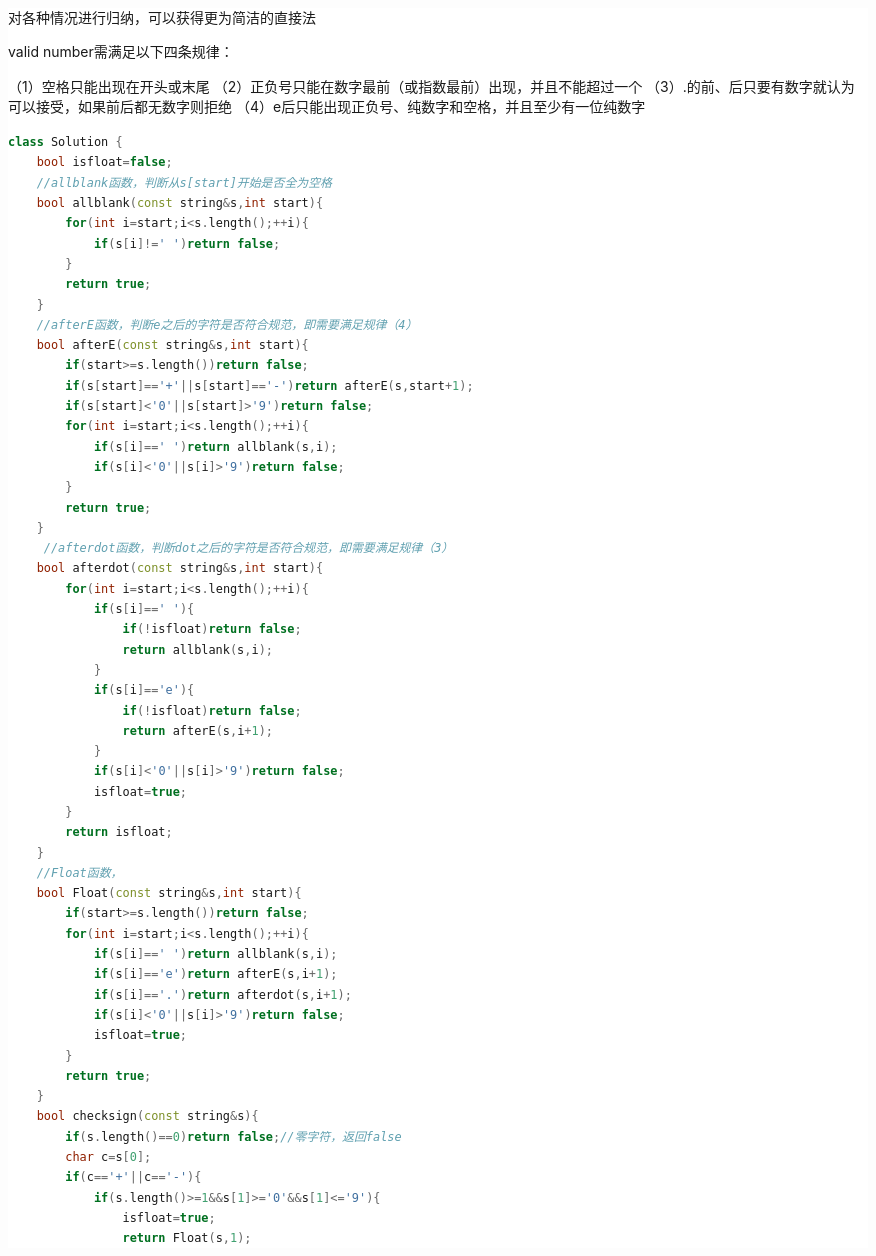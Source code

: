 对各种情况进行归纳，可以获得更为简洁的直接法

valid number需满足以下四条规律：

（1）空格只能出现在开头或末尾
（2）正负号只能在数字最前（或指数最前）出现，并且不能超过一个
（3）.的前、后只要有数字就认为可以接受，如果前后都无数字则拒绝
（4）e后只能出现正负号、纯数字和空格，并且至少有一位纯数字

```c++
class Solution {
    bool isfloat=false;
    //allblank函数，判断从s[start]开始是否全为空格
    bool allblank(const string&s,int start){
        for(int i=start;i<s.length();++i){
            if(s[i]!=' ')return false;
        }
        return true;
    }
    //afterE函数，判断e之后的字符是否符合规范，即需要满足规律（4）
    bool afterE(const string&s,int start){
        if(start>=s.length())return false;
        if(s[start]=='+'||s[start]=='-')return afterE(s,start+1);
        if(s[start]<'0'||s[start]>'9')return false;
        for(int i=start;i<s.length();++i){
            if(s[i]==' ')return allblank(s,i);
            if(s[i]<'0'||s[i]>'9')return false;
        }
        return true;
    }
     //afterdot函数，判断dot之后的字符是否符合规范，即需要满足规律（3）
    bool afterdot(const string&s,int start){
        for(int i=start;i<s.length();++i){
            if(s[i]==' '){
                if(!isfloat)return false;
                return allblank(s,i);
            }
            if(s[i]=='e'){
                if(!isfloat)return false;
                return afterE(s,i+1);
            }
            if(s[i]<'0'||s[i]>'9')return false;
            isfloat=true;
        }
        return isfloat;
    }
    //Float函数，
    bool Float(const string&s,int start){
        if(start>=s.length())return false;
        for(int i=start;i<s.length();++i){
            if(s[i]==' ')return allblank(s,i);
            if(s[i]=='e')return afterE(s,i+1);
            if(s[i]=='.')return afterdot(s,i+1);
            if(s[i]<'0'||s[i]>'9')return false;
            isfloat=true;
        }
        return true;
    }
    bool checksign(const string&s){
        if(s.length()==0)return false;//零字符，返回false
        char c=s[0];
        if(c=='+'||c=='-'){
            if(s.length()>=1&&s[1]>='0'&&s[1]<='9'){
                isfloat=true;
                return Float(s,1);
```